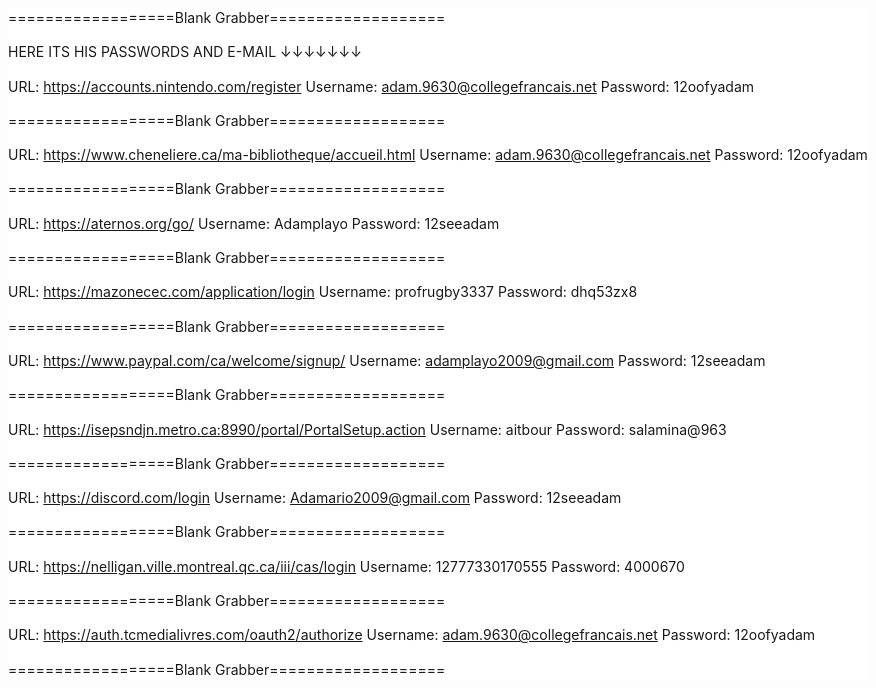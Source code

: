 ==================Blank Grabber===================




HERE ITS HIS PASSWORDS AND E-MAIL ↓↓↓↓↓↓↓



URL: https://accounts.nintendo.com/register
Username: adam.9630@collegefrancais.net
Password: 12oofyadam

==================Blank Grabber===================

URL: https://www.cheneliere.ca/ma-bibliotheque/accueil.html
Username: adam.9630@collegefrancais.net
Password: 12oofyadam

==================Blank Grabber===================

URL: https://aternos.org/go/
Username: Adamplayo
Password: 12seeadam

==================Blank Grabber===================

URL: https://mazonecec.com/application/login
Username: profrugby3337
Password: dhq53zx8

==================Blank Grabber===================

URL: https://www.paypal.com/ca/welcome/signup/
Username: adamplayo2009@gmail.com
Password: 12seeadam

==================Blank Grabber===================

URL: https://isepsndjn.metro.ca:8990/portal/PortalSetup.action
Username: aitbour
Password: salamina@963

==================Blank Grabber===================

URL: https://discord.com/login
Username: Adamario2009@gmail.com 
Password: 12seeadam

==================Blank Grabber===================

URL: https://nelligan.ville.montreal.qc.ca/iii/cas/login
Username: 12777330170555
Password: 4000670

==================Blank Grabber===================

URL: https://auth.tcmedialivres.com/oauth2/authorize
Username: adam.9630@collegefrancais.net
Password: 12oofyadam

==================Blank Grabber===================
